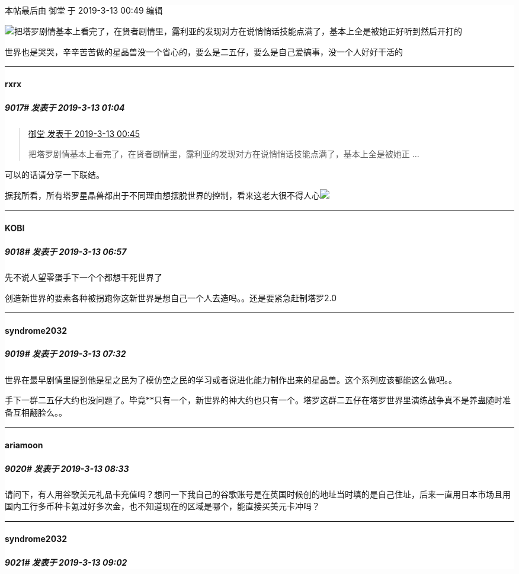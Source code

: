 
 本帖最后由 御堂 于 2019-3-13 00:49 编辑 

<img src="https://static.saraba1st.com/image/smiley/face2017/013.png" referrerpolicy="no-referrer">把塔罗剧情基本上看完了，在贤者剧情里，露利亚的发现对方在说悄悄话技能点满了，基本上全是被她正好听到然后开打的

世界也是哭哭，辛辛苦苦做的星晶兽没一个省心的，要么是二五仔，要么是自己爱搞事，没一个人好好干活的


*****

####  rxrx  
##### 9017#       发表于 2019-3-13 01:04


<blockquote><a href="httphttps://bbs.saraba1st.com/2b/forum.php?mod=redirect&amp;goto=findpost&amp;pid=42886214&amp;ptid=1158205" target="_blank">御堂 发表于 2019-3-13 00:45</a>

把塔罗剧情基本上看完了，在贤者剧情里，露利亚的发现对方在说悄悄话技能点满了，基本上全是被她正 ...</blockquote>
可以的话请分享一下联结。


据我所看，所有塔罗星晶兽都出于不同理由想摆脱世界的控制，看来这老大很不得人心<img src="https://static.saraba1st.com/image/smiley/face2017/068.png" referrerpolicy="no-referrer">


*****

####  KOBI  
##### 9018#       发表于 2019-3-13 06:57


先不说人望零蛋手下一个个都想干死世界了

创造新世界的要素各种被拐跑你这新世界是想自己一个人去造吗。。还是要紧急赶制塔罗2.0


*****

####  syndrome2032  
##### 9019#       发表于 2019-3-13 07:32


世界在最早剧情里提到他是星之民为了模仿空之民的学习或者说进化能力制作出来的星晶兽。这个系列应该都能这么做吧。。


手下一群二五仔大约也没问题了。毕竟**只有一个，新世界的神大约也只有一个。塔罗这群二五仔在塔罗世界里演练战争真不是养蛊随时准备互相翻脸么。。


*****

####  ariamoon  
##### 9020#       发表于 2019-3-13 08:33


请问下，有人用谷歌美元礼品卡充值吗？想问一下我自己的谷歌账号是在英国时候创的地址当时填的是自己住址，后来一直用日本市场且用国内工行多币种卡氪过好多次金，也不知道现在的区域是哪个，能直接买美元卡冲吗？


*****

####  syndrome2032  
##### 9021#       发表于 2019-3-13 09:02
